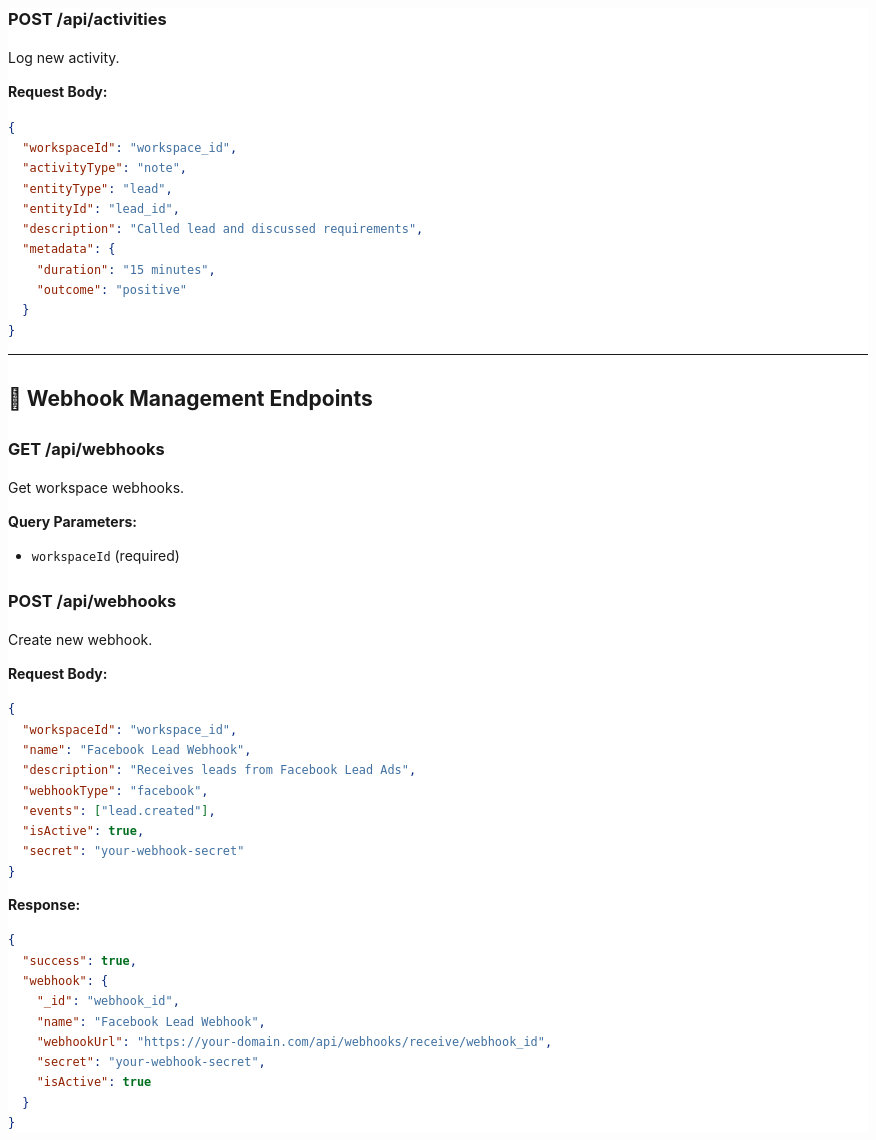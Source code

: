 ### POST /api/activities

Log new activity.

**Request Body:**

```json
{
  "workspaceId": "workspace_id",
  "activityType": "note",
  "entityType": "lead",
  "entityId": "lead_id",
  "description": "Called lead and discussed requirements",
  "metadata": {
    "duration": "15 minutes",
    "outcome": "positive"
  }
}
```

---

## 🔗 Webhook Management Endpoints

### GET /api/webhooks

Get workspace webhooks.

**Query Parameters:**

- `workspaceId` (required)

### POST /api/webhooks

Create new webhook.

**Request Body:**

```json
{
  "workspaceId": "workspace_id",
  "name": "Facebook Lead Webhook",
  "description": "Receives leads from Facebook Lead Ads",
  "webhookType": "facebook",
  "events": ["lead.created"],
  "isActive": true,
  "secret": "your-webhook-secret"
}
```

**Response:**

```json
{
  "success": true,
  "webhook": {
    "_id": "webhook_id",
    "name": "Facebook Lead Webhook",
    "webhookUrl": "https://your-domain.com/api/webhooks/receive/webhook_id",
    "secret": "your-webhook-secret",
    "isActive": true
  }
}
```
